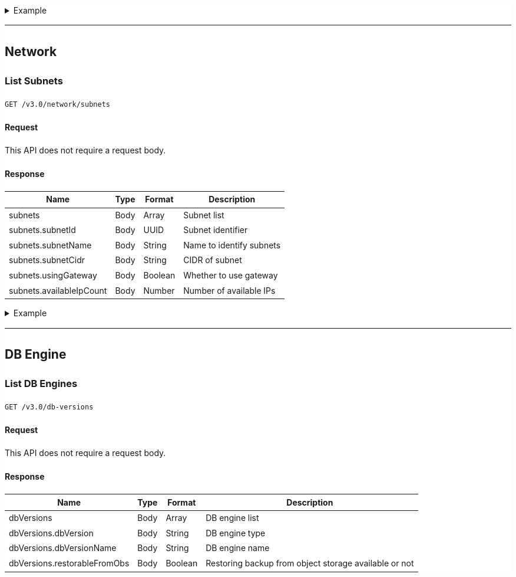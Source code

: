 <details><summary>Example</summary></details>

---

## Network

### List Subnets

```
GET /v3.0/network/subnets
```

#### Request


This API does not require a request body.

#### Response

| Name                       | Type | Format | Description               |
|--------------------------|---|---|------------------|
| subnets                  |Body|Array| Subnet list           |
| subnets.subnetId         |Body|UUID| Subnet identifier         |
| subnets.subnetName       |Body|String| Name to identify subnets |
| subnets.subnetCidr       |Body|String| CIDR of subnet        |
| subnets.usingGateway     |Body|Boolean| Whether to use gateway      |
| subnets.availableIpCount |Body|Number| Number of available IPs      |

<details><summary>Example</summary></details>

---

## DB Engine

### List DB Engines

```
GET /v3.0/db-versions
```
#### Request

This API does not require a request body.


#### Response

| Name                            | Type | Format | Description |
|-------------------------------|---|---|---|
| dbVersions                           |Body|Array| DB engine list |
| dbVersions.dbVersion        |Body|String|DB engine type|
| dbVersions.dbVersionName    |Body|String|DB engine name|
| dbVersions.restorableFromObs |Body|Boolean|Restoring backup from object storage available or not|
